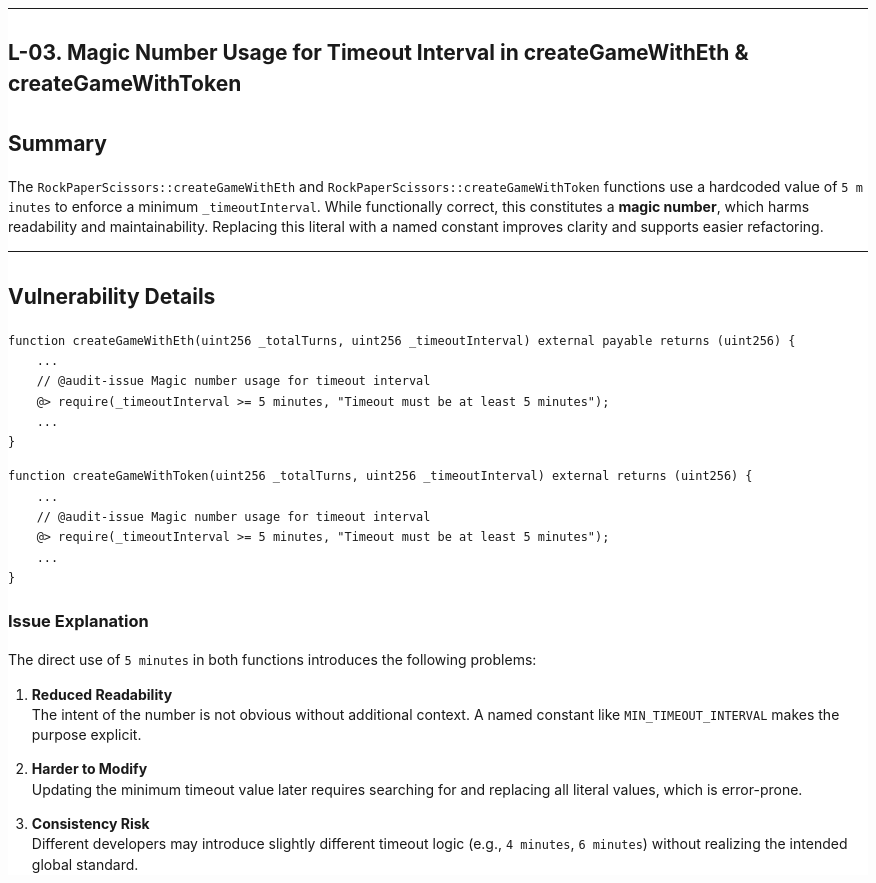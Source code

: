 ***

## <a id='L-03'></a>L-03. Magic Number Usage for Timeout Interval in createGameWithEth & createGameWithToken            



## Summary

The `RockPaperScissors::createGameWithEth` and `RockPaperScissors::createGameWithToken` functions use a hardcoded value of `5 minutes` to enforce a minimum `_timeoutInterval`. While functionally correct, this constitutes a **magic number**, which harms readability and maintainability. Replacing this literal with a named constant improves clarity and supports easier refactoring.

***

## Vulnerability Details

```solidity
function createGameWithEth(uint256 _totalTurns, uint256 _timeoutInterval) external payable returns (uint256) {
    ...
    // @audit-issue Magic number usage for timeout interval
    @> require(_timeoutInterval >= 5 minutes, "Timeout must be at least 5 minutes");
    ...
}
```

```solidity
function createGameWithToken(uint256 _totalTurns, uint256 _timeoutInterval) external returns (uint256) {
    ...
    // @audit-issue Magic number usage for timeout interval
    @> require(_timeoutInterval >= 5 minutes, "Timeout must be at least 5 minutes");
    ...
}
```

### Issue Explanation

The direct use of `5 minutes` in both functions introduces the following problems:

1. **Reduced Readability**\
   The intent of the number is not obvious without additional context. A named constant like `MIN_TIMEOUT_INTERVAL` makes the purpose explicit.

2. **Harder to Modify**\
   Updating the minimum timeout value later requires searching for and replacing all literal values, which is error-prone.

3. **Consistency Risk**\
   Different developers may introduce slightly different timeout logic (e.g., `4 minutes`, `6 minutes`) without realizing the intended global standard.
